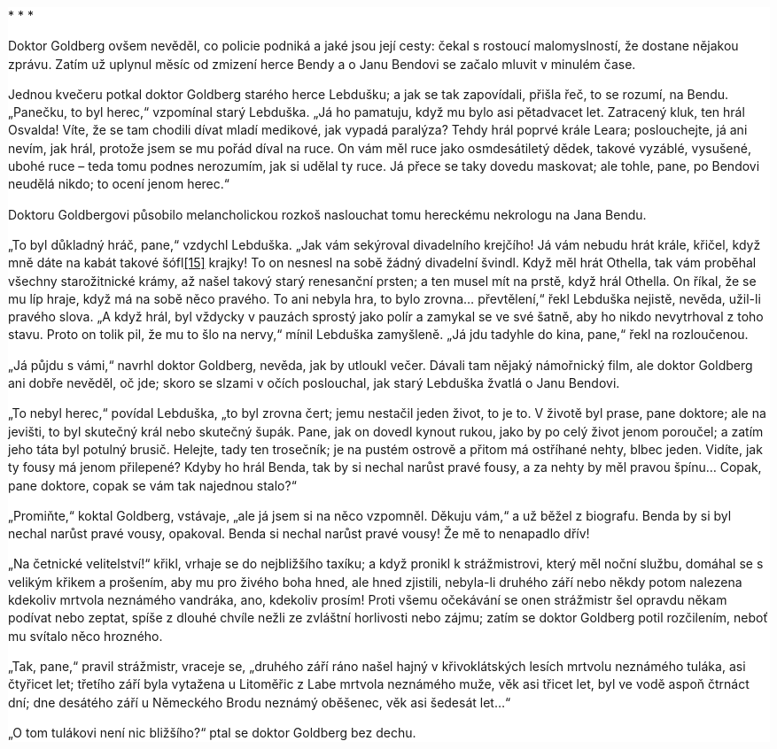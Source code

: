 \* \* \*

Doktor Goldberg ovšem nevěděl, co policie podniká a jaké jsou její cesty: čekal s rostoucí malomyslností, že dostane nějakou zprávu. Zatím už uplynul měsíc od zmizení herce Bendy a o Janu Bendovi se začalo mluvit v minulém čase.

Jednou kvečeru potkal doktor Goldberg starého herce Lebdušku; a jak se tak zapovídali, přišla řeč, to se rozumí, na Bendu. „Panečku, to byl herec,“ vzpomínal starý Lebduška. „Já ho pamatuju, když mu bylo asi pětadvacet let. Zatracený kluk, ten hrál Osvalda! Víte, že se tam chodili dívat mladí medikové, jak vypadá paralýza? Tehdy hrál poprvé krále Leara; poslouchejte, já ani nevím, jak hrál, protože jsem se mu pořád díval na ruce. On vám měl ruce jako osmdesátiletý dědek, takové vyzáblé, vysušené, ubohé ruce – teda tomu podnes nerozumím, jak si udělal ty ruce. Já přece se taky dovedu maskovat; ale tohle, pane, po Bendovi neudělá nikdo; to ocení jenom herec.“

Doktoru Goldbergovi působilo melancholickou rozkoš naslouchat tomu hereckému nekrologu na Jana Bendu.

„To byl důkladný hráč, pane,“ vzdychl Lebduška. „Jak vám sekýroval divadelního krejčího! Já vám nebudu hrát krále, křičel, když mně dáte na kabát takové šófl[\[15\]](./resources/undefined) krajky! To on nesnesl na sobě žádný divadelní švindl. Když měl hrát Othella, tak vám proběhal všechny starožitnické krámy, až našel takový starý renesanční prsten; a ten musel mít na prstě, když hrál Othella. On říkal, že se mu líp hraje, když má na sobě něco pravého. To ani nebyla hra, to bylo zrovna… převtělení,“ řekl Lebduška nejistě, nevěda, užil-li pravého slova. „A když hrál, byl vždycky v pauzách sprostý jako polír a zamykal se ve své šatně, aby ho nikdo nevytrhoval z toho stavu. Proto on tolik pil, že mu to šlo na nervy,“ mínil Lebduška zamyšleně. „Já jdu tadyhle do kina, pane,“ řekl na rozloučenou.

„Já půjdu s vámi,“ navrhl doktor Goldberg, nevěda, jak by utloukl večer. Dávali tam nějaký námořnický film, ale doktor Goldberg ani dobře nevěděl, oč jde; skoro se slzami v očích poslouchal, jak starý Lebduška žvatlá o Janu Bendovi.

„To nebyl herec,“ povídal Lebduška, „to byl zrovna čert; jemu nestačil jeden život, to je to. V životě byl prase, pane doktore; ale na jevišti, to byl skutečný král nebo skutečný šupák. Pane, jak on dovedl kynout rukou, jako by po celý život jenom poroučel; a zatím jeho táta byl potulný brusič. Helejte, tady ten trosečník; je na pustém ostrově a přitom má ostříhané nehty, blbec jeden. Vidíte, jak ty fousy má jenom přilepené? Kdyby ho hrál Benda, tak by si nechal narůst pravé fousy, a za nehty by měl pravou špínu… Copak, pane doktore, copak se vám tak najednou stalo?“

„Promiňte,“ koktal Goldberg, vstávaje, „ale já jsem si na něco vzpomněl. Děkuju vám,“ a už běžel z biografu. Benda by si byl nechal narůst pravé vousy, opakoval. Benda si nechal narůst pravé vousy! Že mě to nenapadlo dřív!

„Na četnické velitelství!“ křikl, vrhaje se do nejbližšího taxíku; a když pronikl k strážmistrovi, který měl noční službu, domáhal se s velikým křikem a prošením, aby mu pro živého boha hned, ale hned zjistili, nebyla-li druhého září nebo někdy potom nalezena kdekoliv mrtvola neznámého vandráka, ano, kdekoliv prosím! Proti všemu očekávání se onen strážmistr šel opravdu někam podívat nebo zeptat, spíše z dlouhé chvíle nežli ze zvláštní horlivosti nebo zájmu; zatím se doktor Goldberg potil rozčilením, neboť mu svítalo něco hrozného.

„Tak, pane,“ pravil strážmistr, vraceje se, „druhého září ráno našel hajný v křivoklátských lesích mrtvolu neznámého tuláka, asi čtyřicet let; třetího září byla vytažena u Litoměřic z Labe mrtvola neznámého muže, věk asi třicet let, byl ve vodě aspoň čtrnáct dní; dne desátého září u Německého Brodu neznámý oběšenec, věk asi šedesát let…“

„O tom tulákovi není nic bližšího?“ ptal se doktor Goldberg bez dechu.
